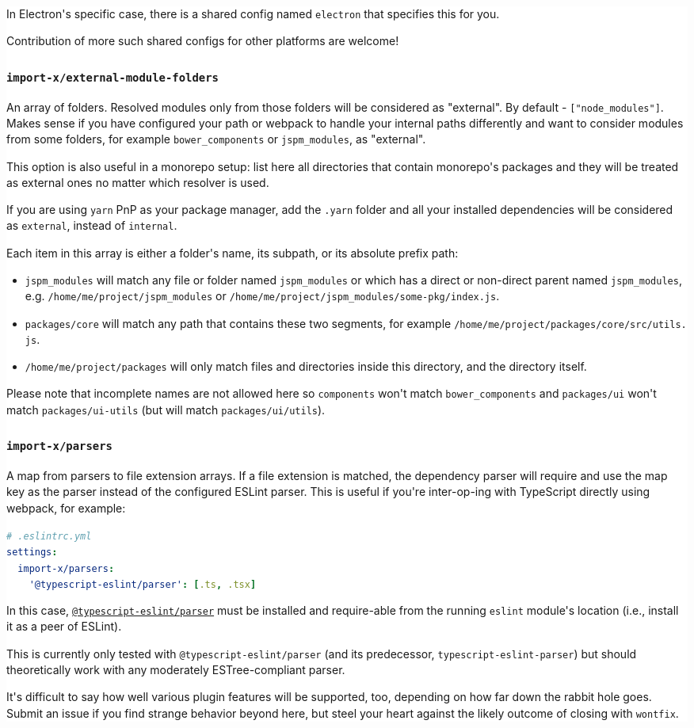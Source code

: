 In Electron's specific case, there is a shared config named `electron`
that specifies this for you.

Contribution of more such shared configs for other platforms are welcome!

### `import-x/external-module-folders`

An array of folders. Resolved modules only from those folders will be considered as "external". By default - `["node_modules"]`. Makes sense if you have configured your path or webpack to handle your internal paths differently and want to consider modules from some folders, for example `bower_components` or `jspm_modules`, as "external".

This option is also useful in a monorepo setup: list here all directories that contain monorepo's packages and they will be treated as external ones no matter which resolver is used.

If you are using `yarn` PnP as your package manager, add the `.yarn` folder and all your installed dependencies will be considered as `external`, instead of `internal`.

Each item in this array is either a folder's name, its subpath, or its absolute prefix path:

- `jspm_modules` will match any file or folder named `jspm_modules` or which has a direct or non-direct parent named `jspm_modules`, e.g. `/home/me/project/jspm_modules` or `/home/me/project/jspm_modules/some-pkg/index.js`.

- `packages/core` will match any path that contains these two segments, for example `/home/me/project/packages/core/src/utils.js`.

- `/home/me/project/packages` will only match files and directories inside this directory, and the directory itself.

Please note that incomplete names are not allowed here so `components` won't match `bower_components` and `packages/ui` won't match `packages/ui-utils` (but will match `packages/ui/utils`).

### `import-x/parsers`

A map from parsers to file extension arrays. If a file extension is matched, the
dependency parser will require and use the map key as the parser instead of the
configured ESLint parser. This is useful if you're inter-op-ing with TypeScript
directly using webpack, for example:

```yaml
# .eslintrc.yml
settings:
  import-x/parsers:
    '@typescript-eslint/parser': [.ts, .tsx]
```

In this case, [`@typescript-eslint/parser`](https://www.npmjs.com/package/@typescript-eslint/parser)
must be installed and require-able from the running `eslint` module's location
(i.e., install it as a peer of ESLint).

This is currently only tested with `@typescript-eslint/parser` (and its predecessor,
`typescript-eslint-parser`) but should theoretically work with any moderately
ESTree-compliant parser.

It's difficult to say how well various plugin features will be supported, too,
depending on how far down the rabbit hole goes. Submit an issue if you find strange
behavior beyond here, but steel your heart against the likely outcome of closing
with `wontfix`.


[`@typescript-eslint/parser`]: https://github.com/typescript-eslint/typescript-eslint/tree/HEAD/packages/parser
[`eslint-import-resolver-typescript`]: https://github.com/import-js/eslint-import-resolver-typescript
[`resolve`]: https://www.npmjs.com/package/resolve
[`externals`]: https://webpack.github.io/docs/library-and-externals.html
[Node]: https://www.npmjs.com/package/eslint-import-resolver-node
[webpack]: https://www.npmjs.com/package/eslint-import-resolver-webpack
[`eslint_d`]: https://www.npmjs.com/package/eslint_d
[`eslint-loader`]: https://www.npmjs.com/package/eslint-loader